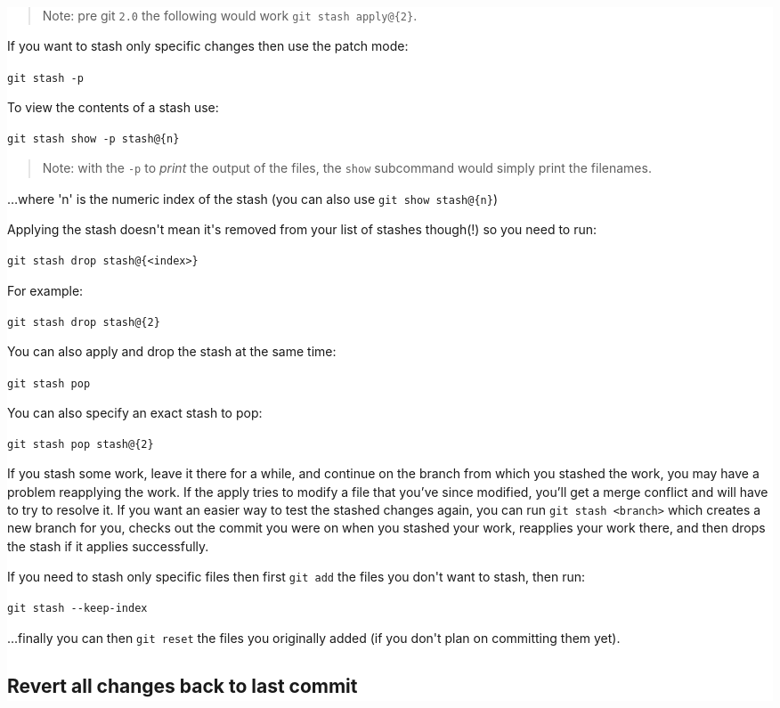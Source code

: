 > Note: pre git `2.0` the following would work `git stash apply@{2}`.

If you want to stash only specific changes then use the patch mode:

```
git stash -p
```

To view the contents of a stash use:

```
git stash show -p stash@{n}
```

> Note: with the `-p` to _print_ the output of the files, the `show` subcommand would simply print the filenames.

…where 'n' is the numeric index of the stash (you can also use `git show stash@{n}`)

Applying the stash doesn't mean it's removed from your list of stashes though(!) so you need to run:

```
git stash drop stash@{<index>}
```

For example:

```
git stash drop stash@{2}
```

You can also apply and drop the stash at the same time:

```
git stash pop
```

You can also specify an exact stash to pop:

```
git stash pop stash@{2}
```

If you stash some work, leave it there for a while, and continue on the branch from which you stashed the work, you may have a problem reapplying the work. If the apply tries to modify a file that you’ve since modified, you’ll get a merge conflict and will have to try to resolve it. If you want an easier way to test the stashed changes again, you can run `git stash <branch>` which creates a new branch for you, checks out the commit you were on when you stashed your work, reapplies your work there, and then drops the stash if it applies successfully.

If you need to stash only specific files then first `git add` the files you don't want to stash, then run:

```
git stash --keep-index
```

...finally you can then `git reset` the files you originally added (if you don't plan on committing them yet).

## Revert all changes back to last commit
